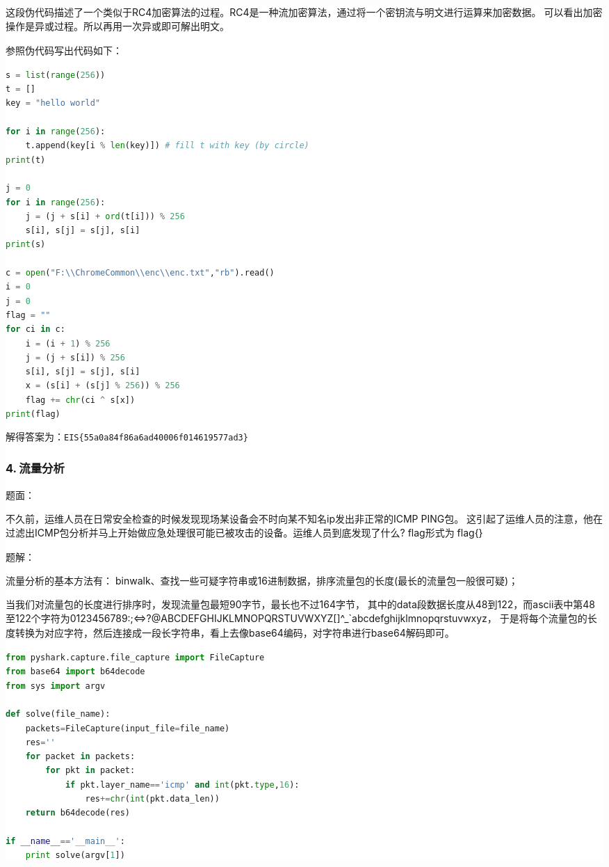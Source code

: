 这段伪代码描述了一个类似于RC4加密算法的过程。RC4是一种流加密算法，通过将一个密钥流与明文进行运算来加密数据。
可以看出加密操作是异或过程。所以再用一次异或即可解出明文。

参照伪代码写出代码如下：

```python
s = list(range(256))
t = []
key = "hello world"

for i in range(256):
    t.append(key[i % len(key)]) # fill t with key (by circle)
print(t)

j = 0
for i in range(256):
    j = (j + s[i] + ord(t[i])) % 256
    s[i], s[j] = s[j], s[i]
print(s)

c = open("F:\\ChromeCommon\\enc\\enc.txt","rb").read()
i = 0
j = 0
flag = ""
for ci in c:
    i = (i + 1) % 256
    j = (j + s[i]) % 256
    s[i], s[j] = s[j], s[i]
    x = (s[i] + (s[j] % 256)) % 256
    flag += chr(ci ^ s[x])
print(flag)
```

解得答案为：`EIS{55a0a84f86a6ad40006f014619577ad3}`

### 4. 流量分析

题面：

不久前，运维人员在日常安全检查的时候发现现场某设备会不时向某不知名ip发出非正常的ICMP PING包。
这引起了运维人员的注意，他在过滤出ICMP包分析并马上开始做应急处理很可能已被攻击的设备。运维人员到底发现了什么? flag形式为 flag{}

题解：

流量分析的基本方法有：
binwalk、查找一些可疑字符串或16进制数据，排序流量包的长度(最长的流量包一般很可疑)；

当我们对流量包的长度进行排序时，发现流量包最短90字节，最长也不过164字节，
其中的data段数据长度从48到122，而ascii表中第48至122个字符为0123456789:;<=>?@ABCDEFGHIJKLMNOPQRSTUVWXYZ[\]^_`abcdefghijklmnopqrstuvwxyz，
于是将每个流量包的长度转换为对应字符，然后连接成一段长字符串，看上去像base64编码，对字符串进行base64解码即可。

```python
from pyshark.capture.file_capture import FileCapture
from base64 import b64decode
from sys import argv

def solve(file_name):
    packets=FileCapture(input_file=file_name)
    res=''
    for packet in packets:
        for pkt in packet:
            if pkt.layer_name=='icmp' and int(pkt.type,16):
                res+=chr(int(pkt.data_len))
    return b64decode(res)

if __name__=='__main__':
    print solve(argv[1])
```